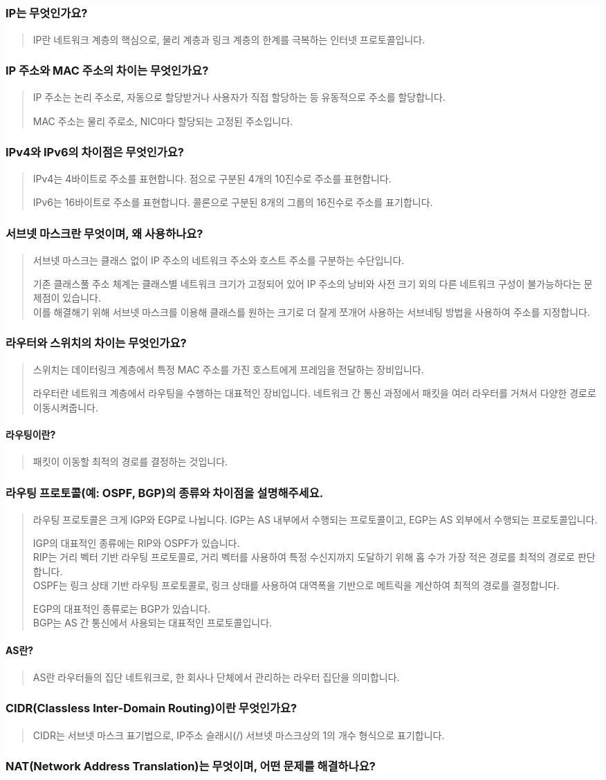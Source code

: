 ### IP는 무엇인가요?

> IP란 네트워크 계층의 핵심으로, 물리 계층과 링크 계층의 한계를 극복하는 인터넷 프로토콜입니다.

### IP 주소와 MAC 주소의 차이는 무엇인가요?

> IP 주소는 논리 주소로, 자동으로 할당받거나 사용자가 직접 할당하는 등 유동적으로 주소를 할당합니다.
>
> MAC 주소는 물리 주로소, NIC마다 할당되는 고정된 주소입니다.

### IPv4와 IPv6의 차이점은 무엇인가요?

> IPv4는 4바이트로 주소를 표현합니다. 점으로 구분된 4개의 10진수로 주소를 표현합니다.
>
> IPv6는 16바이트로 주소를 표현합니다. 콜론으로 구분된 8개의 그룹의 16진수로 주소를 표기합니다.

### 서브넷 마스크란 무엇이며, 왜 사용하나요?

> 서브넷 마스크는 클래스 없이 IP 주소의 네트워크 주소와 호스트 주소를 구분하는 수단입니다.
>
> 기존 클래스풀 주소 체계는 클래스별 네트워크 크기가 고정되어 있어 IP 주소의 낭비와 사전 크기 외의 다른 네트워크 구성이 불가능하다는 문제점이 있습니다.  
> 이를 해결해기 위해 서브넷 마스크를 이용해 클래스를 원하는 크기로 더 잘게 쪼개어 사용하는 서브네팅 방법을 사용하여 주소를 지정합니다.

### 라우터와 스위치의 차이는 무엇인가요?

> 스위치는 데이터링크 계층에서 특정 MAC 주소를 가진 호스트에게 프레임을 전달하는 장비입니다.
>
> 라우터란 네트워크 계층에서 라우팅을 수행하는 대표적인 장비입니다. 네트워크 간 통신 과정에서 패킷을 여러 라우터를 거쳐서 다양한 경로로 이동시켜줍니다.

#### 라우팅이란?

> 패킷이 이동할 최적의 경로를 결정하는 것입니다.

### 라우팅 프로토콜(예: OSPF, BGP)의 종류와 차이점을 설명해주세요.

> 라우팅 프로토콜은 크게 IGP와 EGP로 나뉩니다. IGP는 AS 내부에서 수행되는 프로토콜이고, EGP는 AS 외부에서 수행되는 프로토콜입니다.
>
> IGP의 대표적인 종류에는 RIP와 OSPF가 있습니다.  
> RIP는 거리 벡터 기반 라우팅 프로토콜로, 거리 벡터를 사용하여 특정 수신지까지 도달하기 위해 홉 수가 가장 적은 경로를 최적의 경로로 판단합니다.  
> OSPF는 링크 상태 기반 라우팅 프로토콜로, 링크 상태를 사용하여 대역폭을 기반으로 메트릭을 계산하여 최적의 경로를 결정합니다.
>
> EGP의 대표적인 종류로는 BGP가 있습니다.  
> BGP는 AS 간 통신에서 사용되는 대표적인 프로토콜입니다.

#### AS란?

> AS란 라우터들의 집단 네트워크로, 한 회사나 단체에서 관리하는 라우터 집단을 의미합니다.

### CIDR(Classless Inter-Domain Routing)이란 무엇인가요?

> CIDR는 서브넷 마스크 표기법으로, IP주소 슬래시(/) 서브넷 마스크상의 1의 개수 형식으로 표기합니다.

### NAT(Network Address Translation)는 무엇이며, 어떤 문제를 해결하나요?
